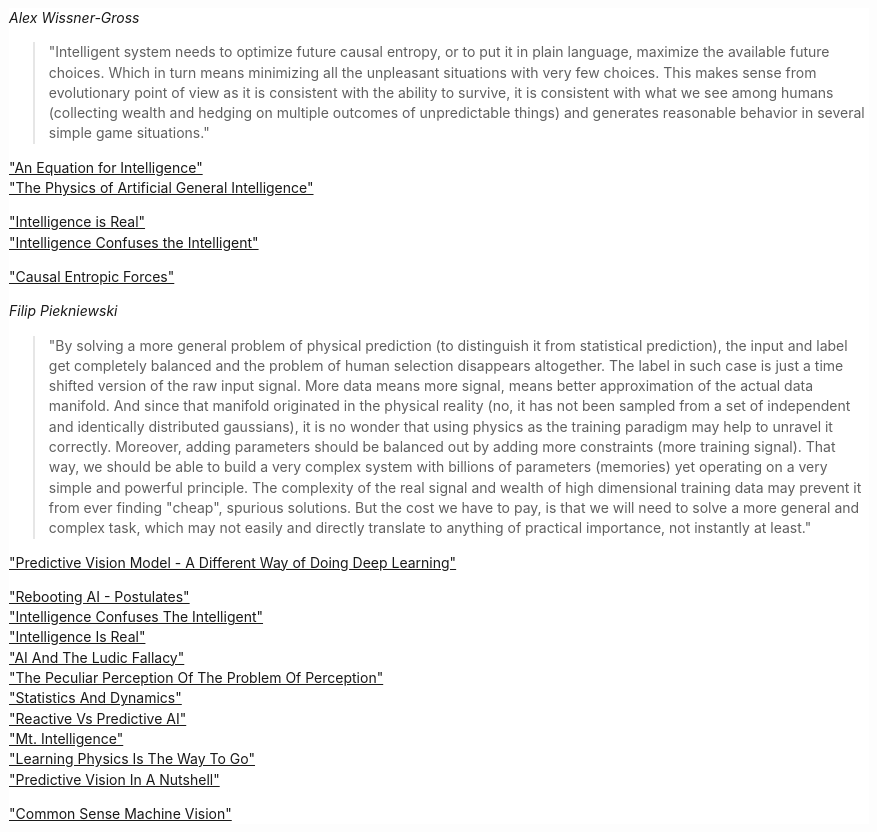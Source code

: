 
  *Alex Wissner-Gross*

> "Intelligent system needs to optimize future causal entropy, or to put it in plain language, maximize the available future choices. Which in turn means minimizing all the unpleasant situations with very few choices. This makes sense from evolutionary point of view as it is consistent with the ability to survive, it is consistent with what we see among humans (collecting wealth and hedging on multiple outcomes of unpredictable things) and generates reasonable behavior in several simple game situations."

  ["An Equation for Intelligence"](https://youtube.com/watch?v=PL0Xq0FFQZ4)  
  ["The Physics of Artificial General Intelligence"](https://youtube.com/watch?v=dIUq3LYLEQo)  

  ["Intelligence is Real"](http://blog.piekniewski.info/2016/08/09/intelligence-is-real)  
  ["Intelligence Confuses the Intelligent"](https://blog.piekniewski.info/2017/04/13/ai-confuses-intelligent)  

  ["Causal Entropic Forces"](http://math.mit.edu/~freer/papers/PhysRevLett_110-168702.pdf)


  *Filip Piekniewski*

> "By solving a more general problem of physical prediction (to distinguish it from statistical prediction), the input and label get completely balanced and the problem of human selection disappears altogether. The label in such case is just a time shifted version of the raw input signal. More data means more signal, means better approximation of the actual data manifold. And since that manifold originated in the physical reality (no, it has not been sampled from a set of independent and identically distributed gaussians), it is no wonder that using physics as the training paradigm may help to unravel it correctly. Moreover, adding parameters should be balanced out by adding more constraints (more training signal). That way, we should be able to build a very complex system with billions of parameters (memories) yet operating on a very simple and powerful principle. The complexity of the real signal and wealth of high dimensional training data may prevent it from ever finding "cheap", spurious solutions. But the cost we have to pay, is that we will need to solve a more general and complex task, which may not easily and directly translate to anything of practical importance, not instantly at least."

  ["Predictive Vision Model - A Different Way of Doing Deep Learning"](https://youtube.com/watch?v=rBtlQM_pPi0)

  ["Rebooting AI - Postulates"](http://blog.piekniewski.info/2018/06/20/rebooting-ai-postulates)  
  ["Intelligence Confuses The Intelligent"](http://blog.piekniewski.info/2017/04/13/ai-confuses-intelligent)  
  ["Intelligence Is Real"](http://blog.piekniewski.info/2016/08/09/intelligence-is-real)  
  ["AI And The Ludic Fallacy"](http://blog.piekniewski.info/2016/11/15/ai-and-the-ludic-fallacy)  
  ["The Peculiar Perception Of The Problem Of Perception"](http://blog.piekniewski.info/2016/08/23/the-peculiar-perception-of-the-problem-of-perception)  
  ["Statistics And Dynamics"](http://blog.piekniewski.info/2016/11/01/statistics-and-dynamics)  
  ["Reactive Vs Predictive AI"](http://blog.piekniewski.info/2016/11/03/reactive-vs-predictive-ai)  
  ["Mt. Intelligence"](http://blog.piekniewski.info/2017/11/18/mt-intelligence)  
  ["Learning Physics Is The Way To Go"](http://blog.piekniewski.info/2016/11/30/learning-physics-is-the-way-to-go)  
  ["Predictive Vision In A Nutshell"](http://blog.piekniewski.info/2016/11/04/predictive-vision-in-a-nutshell)  

  ["Common Sense Machine Vision"](https://www.toddhylton.net/2016/10/common-sense-machine-vision.html)
